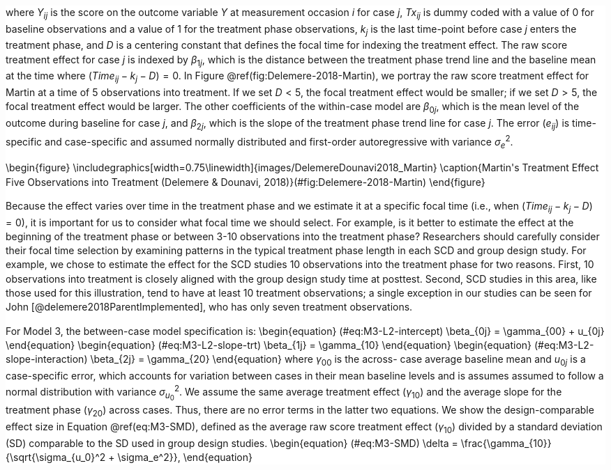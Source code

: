 where $Y_{ij}$ is the score on the outcome variable $Y$ at measurement occasion $i$ for case $j$, $Tx_{ij}$ is dummy coded with a value of $0$ for baseline observations and a value of $1$ for the treatment phase observations, $k_j$ is the last time-point before case $j$ enters the treatment phase, and $D$ is a centering constant that defines the focal time for indexing the treatment effect. The raw score treatment effect for case $j$ is indexed by $\beta_{1j}$, which is the distance between the treatment phase trend line and the baseline mean at the time where $(Time_{ij}-k_j-D)=0$. In Figure \@ref(fig:Delemere-2018-Martin), we portray the raw score treatment effect for Martin at a time of 5 observations into treatment. If we set $D<5$, the focal treatment effect would be smaller; if we set $D>5$, the focal treatment effect would be larger. The other coefficients of the within-case model are $\beta_{0j}$, which is the mean level of the outcome during baseline for case $j$, and $\beta_{2j}$, which is the slope of the treatment phase trend line for case $j$. The error ($e_{ij}$) is time-specific and case-specific and assumed normally distributed and first-order autoregressive with variance $\sigma_e^2$. 

\begin{figure}
\includegraphics[width=0.75\linewidth]{images/DelemereDounavi2018_Martin} \caption{Martin's Treatment Effect Five Observations into Treatment (Delemere \& Dounavi, 2018)}(\#fig:Delemere-2018-Martin)
\end{figure}

Because the effect varies over time in the treatment phase and we estimate it at a specific focal time (i.e., when $(Time_{ij}-k_j-D)=0$), it is important for us to consider what focal time we should select. For example, is it better to estimate the effect at the beginning of the treatment phase or between 3-10 observations into the treatment phase? Researchers should carefully consider their focal time selection by examining patterns in the typical treatment phase length in each SCD and group design study. For example, we chose to estimate the effect for the SCD studies 10 observations into the treatment phase for two reasons. First, 10 observations into treatment is closely aligned with the group design study time at posttest. Second, SCD studies in this area, like those used for this illustration, tend to have at least 10 treatment observations; a single exception in our studies can be seen for John [@delemere2018ParentImplemented], who has only seven treatment observations. 

For Model 3, the between-case model specification is:
\begin{equation}
(\#eq:M3-L2-intercept)
\beta_{0j} = \gamma_{00} + u_{0j}
\end{equation}
\begin{equation}
(\#eq:M3-L2-slope-trt)
\beta_{1j} = \gamma_{10}
\end{equation}
\begin{equation}
(\#eq:M3-L2-slope-interaction)
\beta_{2j} = \gamma_{20}
\end{equation}
where $\gamma_{00}$ is the across- case average baseline mean and $u_{0j}$ is a case-specific error, which accounts for variation between cases in their mean baseline levels and is assumes assumed to follow a normal distribution with variance $\sigma_{u_0}^2$. We assume the same average treatment effect ($\gamma_{10}$) and the average slope for the treatment phase ($\gamma_{20}$) across cases. Thus, there are no error terms in the latter two equations. We show the design-comparable effect size in Equation \@ref(eq:M3-SMD), defined as the average raw score treatment effect ($\gamma_{10}$) divided by a standard deviation (SD) comparable to the SD used in group design studies. 
\begin{equation}
(\#eq:M3-SMD)
\delta = \frac{\gamma_{10}}{\sqrt{\sigma_{u_0}^2 + \sigma_e^2}},
\end{equation}


[^reasonablynote]: Meta-analysis must specify their criteria for "reasonably well".